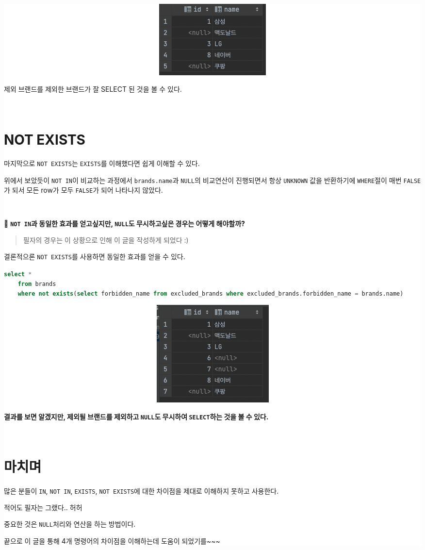 <p align="center"><img src="./image/not_in_sql_result_2.png"> </p>

제외 브랜드를 제외한 브랜드가 잘 SELECT 된 것을 볼 수 있다.

<br>

# NOT EXISTS

마지막으로 `NOT EXISTS`는 `EXISTS`를 이해했다면 쉽게 이해할 수 있다.

위에서 보았듯이 `NOT IN`이 비교하는 과정에서 `brands.name`과 `NULL`의 비교연산이 진행되면서 항상 `UNKNOWN` 값을 반환하기에 `WHERE`절이 매번 `FALSE`가 되서 모든 row가 모두 `FALSE`가 되어 나타나지 않았다.

<br>

🤔 **`NOT IN`과 동일한 효과를 얻고싶지만, `NULL`도 무시하고싶은 경우는 어떻게 해야할까?**

> 필자의 경우는 이 상황으로 인해 이 글을 작성하게 되었다 :)

결론적으론 `NOT EXISTS`를 사용하면 동일한 효과를 얻을 수 있다.

```sql
select *
    from brands
    where not exists(select forbidden_name from excluded_brands where excluded_brands.forbidden_name = brands.name)
```

<p align="center"><img src="./image/not_exists_sql_result_1.png"> </p>

**결과를 보면 알겠지만, 제외될 브랜드를 제외하고 `NULL`도 무시하여 `SELECT`하는 것을 볼 수 있다.**

<br>

# 마치며
많은 분들이 `IN`, `NOT IN`, `EXISTS`, `NOT EXISTS`에 대한 차이점을 제대로 이해하지 못하고 사용한다.

적어도 필자는 그랬다.. 허허

중요한 것은 `NULL`처리와 연산을 하는 방법이다.

끝으로 이 글을 통해 4개 명령어의 차이점을 이해하는데 도움이 되었기를~~~
